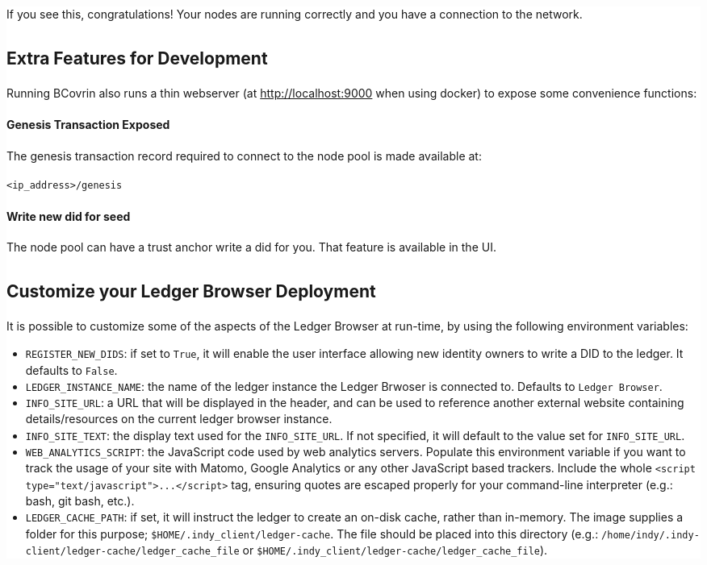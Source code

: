 If you see this, congratulations! Your nodes are running correctly and you have a connection to the network.



## Extra Features for Development

Running BCovrin also runs a thin webserver (at [http://localhost:9000](http://localhost:9000) when using docker) to expose some convenience functions:

#### Genesis Transaction Exposed

The genesis transaction record required to connect to the node pool is made available at:

`<ip_address>/genesis`

#### Write new did for seed

The node pool can have a trust anchor write a did for you. That feature is available in the UI.

## Customize your Ledger Browser Deployment

It is possible to customize some of the aspects of the Ledger Browser at run-time, by using the following environment variables:

- `REGISTER_NEW_DIDS`: if set to `True`, it will enable the user interface allowing new identity owners to write a DID to the ledger. It defaults to `False`.
- `LEDGER_INSTANCE_NAME`: the name of the ledger instance the Ledger Brwoser is connected to. Defaults to `Ledger Browser`.
- `INFO_SITE_URL`: a URL that will be displayed in the header, and can be used to reference another external website containing details/resources on the current ledger browser instance.
- `INFO_SITE_TEXT`: the display text used for the `INFO_SITE_URL`. If not specified, it will default to the value set for `INFO_SITE_URL`.
- `WEB_ANALYTICS_SCRIPT`: the JavaScript code used by web analytics servers. Populate this environment variable if you want to track the usage of your site with Matomo, Google Analytics or any other JavaScript based trackers. Include the whole ```<script type="text/javascript">...</script>``` tag, ensuring quotes are escaped properly for your command-line interpreter (e.g.: bash, git bash, etc.).
- `LEDGER_CACHE_PATH`: if set, it will instruct the ledger to create an on-disk cache, rather than in-memory.  The image supplies a folder for this purpose; `$HOME/.indy_client/ledger-cache`.  The file should be placed into this directory (e.g.: `/home/indy/.indy-client/ledger-cache/ledger_cache_file` or `$HOME/.indy_client/ledger-cache/ledger_cache_file`).
